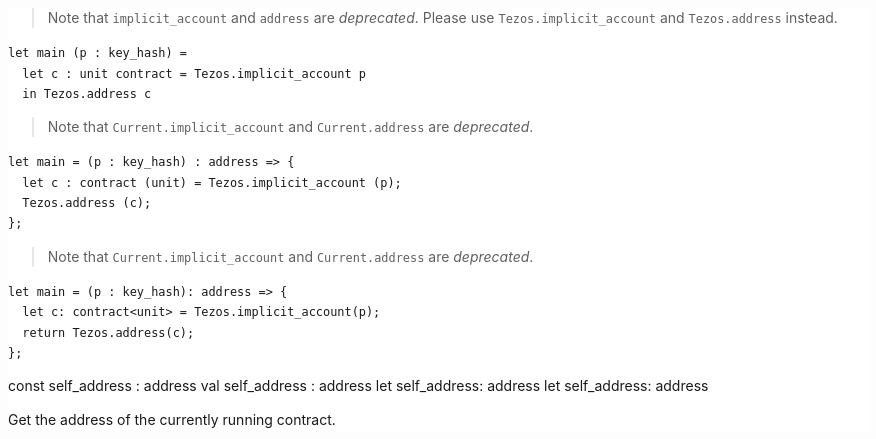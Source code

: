 > Note that `implicit_account` and `address` are *deprecated*. Please use `Tezos.implicit_account` and `Tezos.address` instead.

</Syntax>
<Syntax syntax="cameligo">

```cameligo
let main (p : key_hash) =
  let c : unit contract = Tezos.implicit_account p
  in Tezos.address c
```

> Note that `Current.implicit_account` and `Current.address` are
> *deprecated*.

</Syntax>
<Syntax syntax="reasonligo">

```reasonligo
let main = (p : key_hash) : address => {
  let c : contract (unit) = Tezos.implicit_account (p);
  Tezos.address (c);
};
```

> Note that `Current.implicit_account` and `Current.address` are
> *deprecated*.

</Syntax>
<Syntax syntax="jsligo">

```jsligo
let main = (p : key_hash): address => {
  let c: contract<unit> = Tezos.implicit_account(p);
  return Tezos.address(c);
};
```

</Syntax>


<SyntaxTitle syntax="pascaligo">
const self_address : address
</SyntaxTitle>
<SyntaxTitle syntax="cameligo">
val self_address : address
</SyntaxTitle>
<SyntaxTitle syntax="reasonligo">
let self_address: address
</SyntaxTitle>
<SyntaxTitle syntax="jsligo">
let self_address: address
</SyntaxTitle>

Get the address of the currently running contract.



<Syntax syntax="pascaligo">
